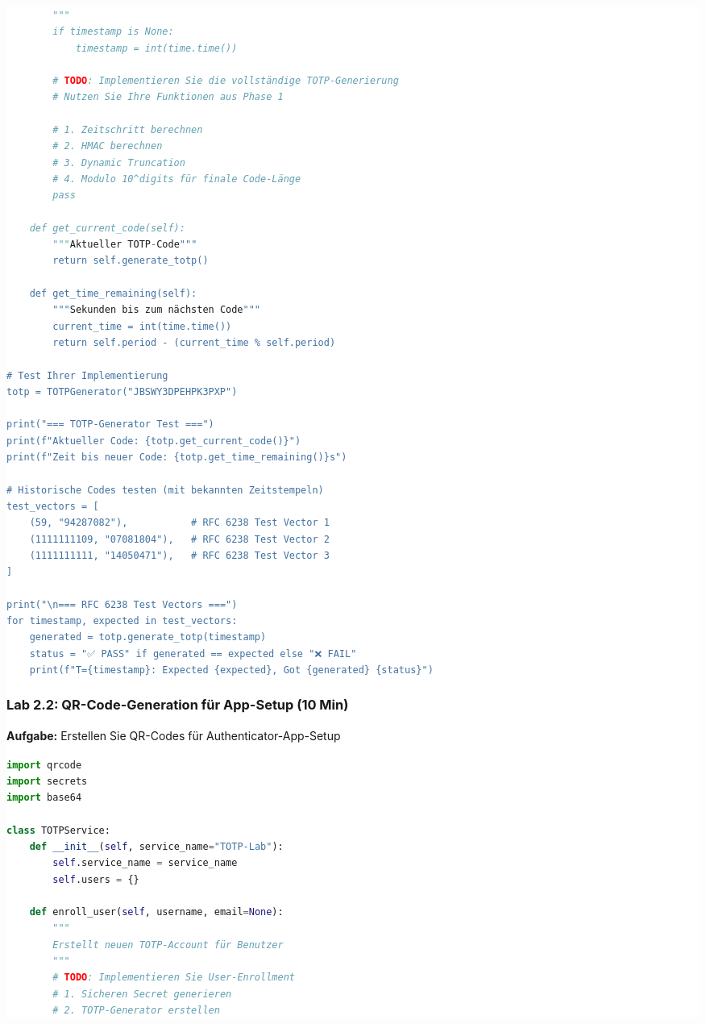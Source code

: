 ```python
        """
        if timestamp is None:
            timestamp = int(time.time())
        
        # TODO: Implementieren Sie die vollständige TOTP-Generierung
        # Nutzen Sie Ihre Funktionen aus Phase 1
        
        # 1. Zeitschritt berechnen
        # 2. HMAC berechnen  
        # 3. Dynamic Truncation
        # 4. Modulo 10^digits für finale Code-Länge
        pass
    
    def get_current_code(self):
        """Aktueller TOTP-Code"""
        return self.generate_totp()
    
    def get_time_remaining(self):
        """Sekunden bis zum nächsten Code"""
        current_time = int(time.time())
        return self.period - (current_time % self.period)

# Test Ihrer Implementierung
totp = TOTPGenerator("JBSWY3DPEHPK3PXP")

print("=== TOTP-Generator Test ===")
print(f"Aktueller Code: {totp.get_current_code()}")
print(f"Zeit bis neuer Code: {totp.get_time_remaining()}s")

# Historische Codes testen (mit bekannten Zeitstempeln)
test_vectors = [
    (59, "94287082"),           # RFC 6238 Test Vector 1
    (1111111109, "07081804"),   # RFC 6238 Test Vector 2
    (1111111111, "14050471"),   # RFC 6238 Test Vector 3
]

print("\n=== RFC 6238 Test Vectors ===")
for timestamp, expected in test_vectors:
    generated = totp.generate_totp(timestamp)
    status = "✅ PASS" if generated == expected else "❌ FAIL"
    print(f"T={timestamp}: Expected {expected}, Got {generated} {status}")
```

### Lab 2.2: QR-Code-Generation für App-Setup (10 Min)

**Aufgabe:** Erstellen Sie QR-Codes für Authenticator-App-Setup

```python
import qrcode
import secrets
import base64

class TOTPService:
    def __init__(self, service_name="TOTP-Lab"):
        self.service_name = service_name
        self.users = {}
    
    def enroll_user(self, username, email=None):
        """
        Erstellt neuen TOTP-Account für Benutzer
        """
        # TODO: Implementieren Sie User-Enrollment
        # 1. Sicheren Secret generieren
        # 2. TOTP-Generator erstellen
```